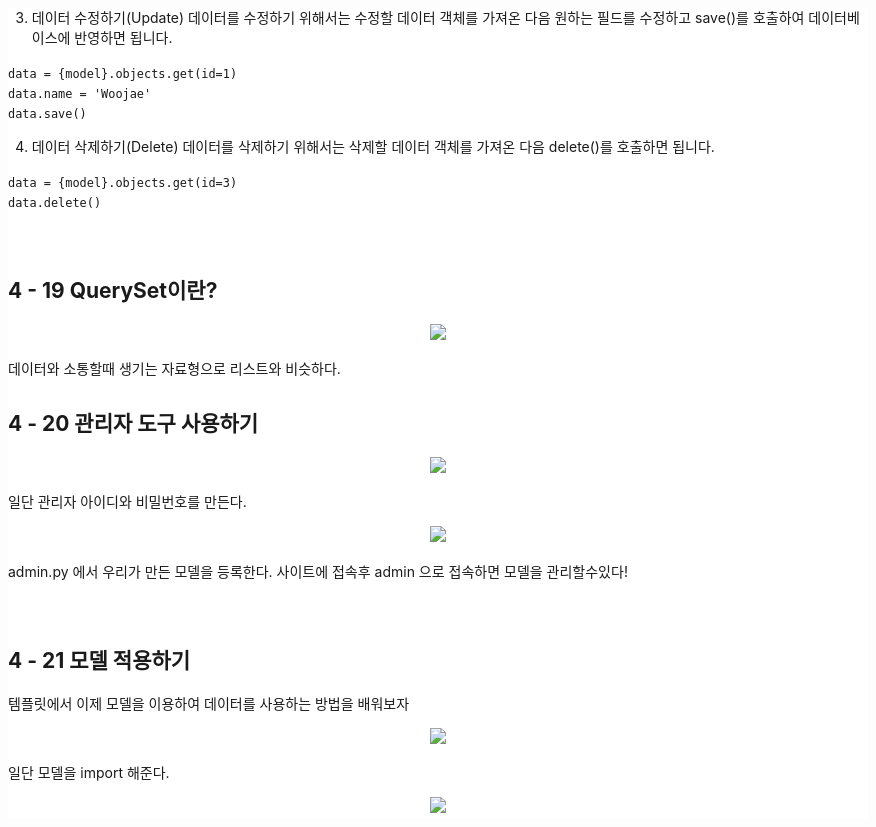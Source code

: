 3. 데이터 수정하기(Update)
데이터를 수정하기 위해서는 수정할 데이터 객체를 가져온 다음 원하는 필드를 수정하고 save()를 호출하여 데이터베이스에 반영하면 됩니다.
```
data = {model}.objects.get(id=1)
data.name = 'Woojae'
data.save()
```
4. 데이터 삭제하기(Delete)
데이터를 삭제하기 위해서는 삭제할 데이터 객체를 가져온 다음 delete()를 호출하면 됩니다.
```
data = {model}.objects.get(id=3)
data.delete()
```

<br>

## 4 - 19 QuerySet이란?

<p align="center">
    <img src = "../Pictures\Django_32.png">
</p>
데이터와 소통할때 생기는 자료형으로 리스트와 비슷하다.


<br>

## 4 - 20 관리자 도구 사용하기

<p align="center">
    <img src = "../Pictures\Django_34.png">
</p>

일단 관리자 아이디와 비밀번호를 만든다.

<p align="center">
    <img src = "../Pictures\Django_33.png">
</p>

admin.py 에서 우리가 만든 모델을 등록한다.
사이트에 접속후 admin 으로 접속하면 모델을 관리할수있다!

<br>

## 4 - 21 모델 적용하기

템플릿에서 이제 모델을 이용하여 데이터를 사용하는 방법을 배워보자
<p align="center">
    <img src = "../Pictures\Django_35.png">
</p>

일단 모델을 import 해준다.
<p align="center">
    <img src = "../Pictures\Django_36.png">
</p>
